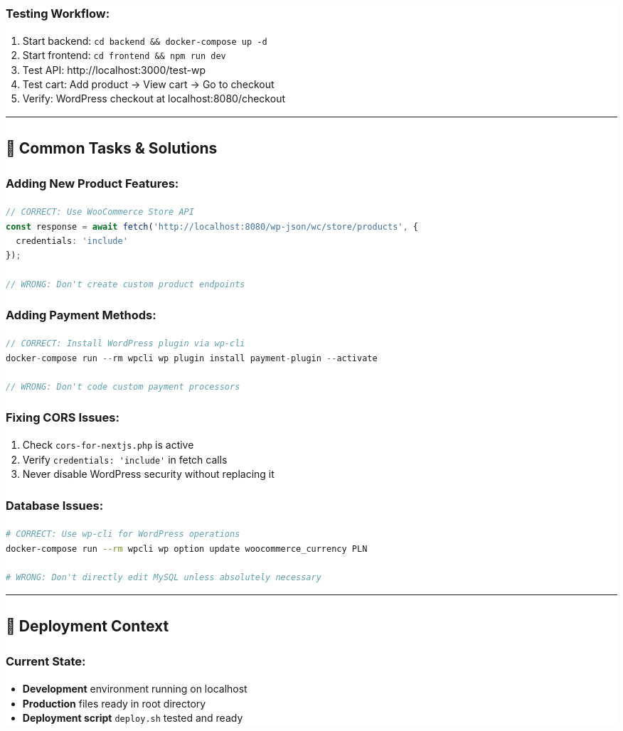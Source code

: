 ### Testing Workflow:
1. Start backend: `cd backend && docker-compose up -d`
2. Start frontend: `cd frontend && npm run dev`
3. Test API: http://localhost:3000/test-wp
4. Test cart: Add product → View cart → Go to checkout
5. Verify: WordPress checkout at localhost:8080/checkout

---

## 🔄 Common Tasks & Solutions

### Adding New Product Features:
```typescript
// CORRECT: Use WooCommerce Store API
const response = await fetch('http://localhost:8080/wp-json/wc/store/products', {
  credentials: 'include'
});

// WRONG: Don't create custom product endpoints
```

### Adding Payment Methods:
```php
// CORRECT: Install WordPress plugin via wp-cli
docker-compose run --rm wpcli wp plugin install payment-plugin --activate

// WRONG: Don't code custom payment processors
```

### Fixing CORS Issues:
1. Check `cors-for-nextjs.php` is active
2. Verify `credentials: 'include'` in fetch calls
3. Never disable WordPress security without replacing it

### Database Issues:
```bash
# CORRECT: Use wp-cli for WordPress operations
docker-compose run --rm wpcli wp option update woocommerce_currency PLN

# WRONG: Don't directly edit MySQL unless absolutely necessary
```

---

## 🚀 Deployment Context

### Current State:
- **Development** environment running on localhost
- **Production** files ready in root directory
- **Deployment script** `deploy.sh` tested and ready
